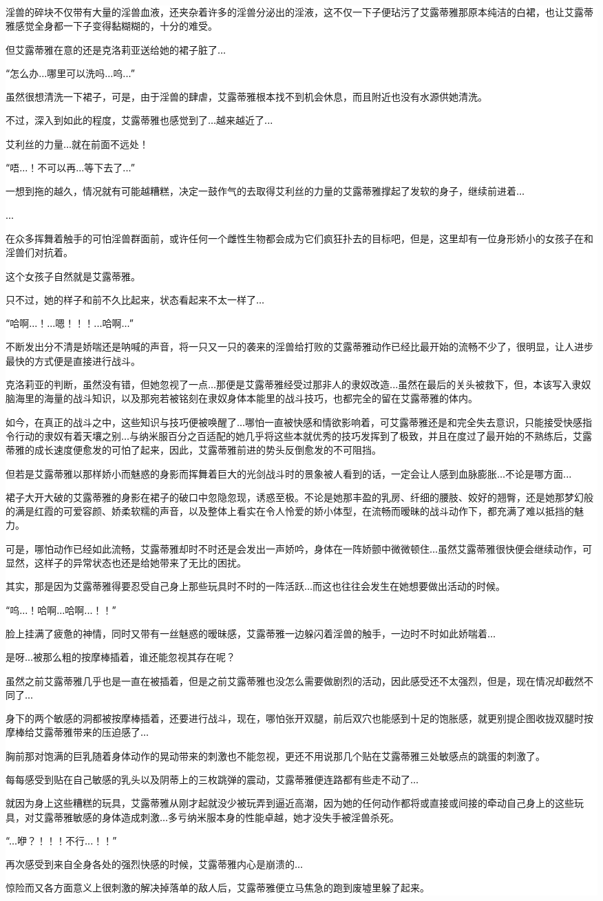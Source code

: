 淫兽的碎块不仅带有大量的淫兽血液，还夹杂着许多的淫兽分泌出的淫液，这不仅一下子便玷污了艾露蒂雅那原本纯洁的白裙，也让艾露蒂雅感觉全身都一下子变得黏糊糊的，十分的难受。

但艾露蒂雅在意的还是克洛莉亚送给她的裙子脏了...

“怎么办...哪里可以洗吗...呜...”

虽然很想清洗一下裙子，可是，由于淫兽的肆虐，艾露蒂雅根本找不到机会休息，而且附近也没有水源供她清洗。

不过，深入到如此的程度，艾露蒂雅也感觉到了...越来越近了...

艾利丝的力量...就在前面不远处！

“唔...！不可以再...等下去了...”

一想到拖的越久，情况就有可能越糟糕，决定一鼓作气的去取得艾利丝的力量的艾露蒂雅撑起了发软的身子，继续前进着...

...

在众多挥舞着触手的可怕淫兽群面前，或许任何一个雌性生物都会成为它们疯狂扑去的目标吧，但是，这里却有一位身形娇小的女孩子在和淫兽们对抗着。

这个女孩子自然就是艾露蒂雅。

只不过，她的样子和前不久比起来，状态看起来不太一样了...
 
  “哈啊...！...嗯！！！...哈啊...”

  不断发出分不清是娇喘还是呐喊的声音，将一只又一只的袭来的淫兽给打败的艾露蒂雅动作已经比最开始的流畅不少了，很明显，让人进步最快的方式便是直接进行战斗。

克洛莉亚的判断，虽然没有错，但她忽视了一点...那便是艾露蒂雅经受过那非人的隶奴改造...虽然在最后的关头被救下，但，本该写入隶奴脑海里的海量的战斗知识，以及那宛若被铭刻在隶奴身体本能里的战斗技巧，也都完全的留在艾露蒂雅的体内。

如今，在真正的战斗之中，这些知识与技巧便被唤醒了...哪怕一直被快感和情欲影响着，可艾露蒂雅还是和完全失去意识，只能接受快感指令行动的隶奴有着天壤之别...与纳米服百分之百适配的她几乎将这些本就优秀的技巧发挥到了极致，并且在度过了最开始的不熟练后，艾露蒂雅的成长速度便愈发的可怕了起来，因此，艾露蒂雅前进的势头反倒愈发的不可阻挡。

  但若是艾露蒂雅以那样娇小而魅惑的身影而挥舞着巨大的光剑战斗时的景象被人看到的话，一定会让人感到血脉膨胀...不论是哪方面...

裙子大开大破的艾露蒂雅的身影在裙子的破口中忽隐忽现，诱惑至极。不论是她那丰盈的乳房、纤细的腰肢、姣好的翘臀，还是她那梦幻般的满是红霞的可爱容颜、娇柔软糯的声音，以及整体上看实在令人怜爱的娇小体型，在流畅而暧昧的战斗动作下，都充满了难以抵挡的魅力。

可是，哪怕动作已经如此流畅，艾露蒂雅却时不时还是会发出一声娇吟，身体在一阵娇颤中微微顿住...虽然艾露蒂雅很快便会继续动作，可显然，这样子的异常状态也还是给她带来了无比的困扰。

其实，那是因为艾露蒂雅得要忍受自己身上那些玩具时不时的一阵活跃...而这也往往会发生在她想要做出活动的时候。

“呜...！哈啊...哈啊...！！”

脸上挂满了疲惫的神情，同时又带有一丝魅惑的暧昧感，艾露蒂雅一边躲闪着淫兽的触手，一边时不时如此娇喘着...

是呀...被那么粗的按摩棒插着，谁还能忽视其存在呢？

虽然之前艾露蒂雅几乎也是一直在被插着，但是之前艾露蒂雅也没怎么需要做剧烈的活动，因此感受还不太强烈，但是，现在情况却截然不同了...

身下的两个敏感的洞都被按摩棒插着，还要进行战斗，现在，哪怕张开双腿，前后双穴也能感到十足的饱胀感，就更别提企图收拢双腿时按摩棒给艾露蒂雅带来的压迫感了...

胸前那对饱满的巨乳随着身体动作的晃动带来的刺激也不能忽视，更还不用说那几个贴在艾露蒂雅三处敏感点的跳蛋的刺激了。

每每感受到贴在自己敏感的乳头以及阴蒂上的三枚跳弹的震动，艾露蒂雅便连路都有些走不动了...

就因为身上这些糟糕的玩具，艾露蒂雅从刚才起就没少被玩弄到逼近高潮，因为她的任何动作都将或直接或间接的牵动自己身上的这些玩具，对艾露蒂雅敏感的身体造成刺激...多亏纳米服本身的性能卓越，她才没失手被淫兽杀死。

“...咿？！！！不行...！！”

再次感受到来自全身各处的强烈快感的时候，艾露蒂雅内心是崩溃的...

惊险而又各方面意义上很刺激的解决掉落单的敌人后，艾露蒂雅便立马焦急的跑到废墟里躲了起来。

